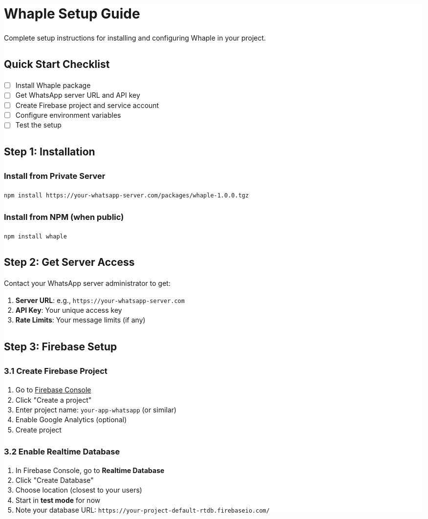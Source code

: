 # Whaple Setup Guide

Complete setup instructions for installing and configuring Whaple in your project.

## Quick Start Checklist

- [ ] Install Whaple package
- [ ] Get WhatsApp server URL and API key
- [ ] Create Firebase project and service account
- [ ] Configure environment variables
- [ ] Test the setup

## Step 1: Installation

### Install from Private Server
```bash
npm install https://your-whatsapp-server.com/packages/whaple-1.0.0.tgz
```

### Install from NPM (when public)
```bash
npm install whaple
```

## Step 2: Get Server Access

Contact your WhatsApp server administrator to get:

1. **Server URL**: e.g., `https://your-whatsapp-server.com`
2. **API Key**: Your unique access key
3. **Rate Limits**: Your message limits (if any)

## Step 3: Firebase Setup

### 3.1 Create Firebase Project

1. Go to [Firebase Console](https://console.firebase.google.com/)
2. Click "Create a project"
3. Enter project name: `your-app-whatsapp` (or similar)
4. Enable Google Analytics (optional)
5. Create project

### 3.2 Enable Realtime Database

1. In Firebase Console, go to **Realtime Database**
2. Click "Create Database"
3. Choose location (closest to your users)
4. Start in **test mode** for now
5. Note your database URL: `https://your-project-default-rtdb.firebaseio.com/`
